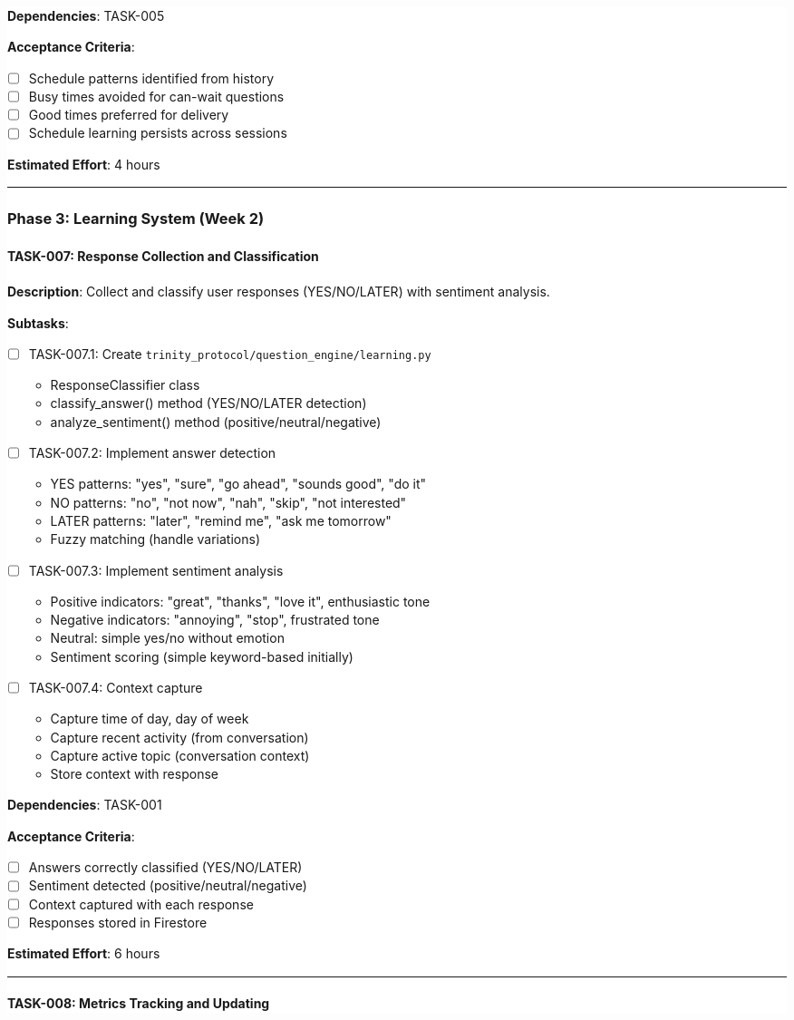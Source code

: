 **Dependencies**: TASK-005

**Acceptance Criteria**:
- [ ] Schedule patterns identified from history
- [ ] Busy times avoided for can-wait questions
- [ ] Good times preferred for delivery
- [ ] Schedule learning persists across sessions

**Estimated Effort**: 4 hours

---

### Phase 3: Learning System (Week 2)

#### TASK-007: Response Collection and Classification

**Description**: Collect and classify user responses (YES/NO/LATER) with sentiment analysis.

**Subtasks**:
- [ ] TASK-007.1: Create `trinity_protocol/question_engine/learning.py`
  - ResponseClassifier class
  - classify_answer() method (YES/NO/LATER detection)
  - analyze_sentiment() method (positive/neutral/negative)

- [ ] TASK-007.2: Implement answer detection
  - YES patterns: "yes", "sure", "go ahead", "sounds good", "do it"
  - NO patterns: "no", "not now", "nah", "skip", "not interested"
  - LATER patterns: "later", "remind me", "ask me tomorrow"
  - Fuzzy matching (handle variations)

- [ ] TASK-007.3: Implement sentiment analysis
  - Positive indicators: "great", "thanks", "love it", enthusiastic tone
  - Negative indicators: "annoying", "stop", frustrated tone
  - Neutral: simple yes/no without emotion
  - Sentiment scoring (simple keyword-based initially)

- [ ] TASK-007.4: Context capture
  - Capture time of day, day of week
  - Capture recent activity (from conversation)
  - Capture active topic (conversation context)
  - Store context with response

**Dependencies**: TASK-001

**Acceptance Criteria**:
- [ ] Answers correctly classified (YES/NO/LATER)
- [ ] Sentiment detected (positive/neutral/negative)
- [ ] Context captured with each response
- [ ] Responses stored in Firestore

**Estimated Effort**: 6 hours

---

#### TASK-008: Metrics Tracking and Updating
